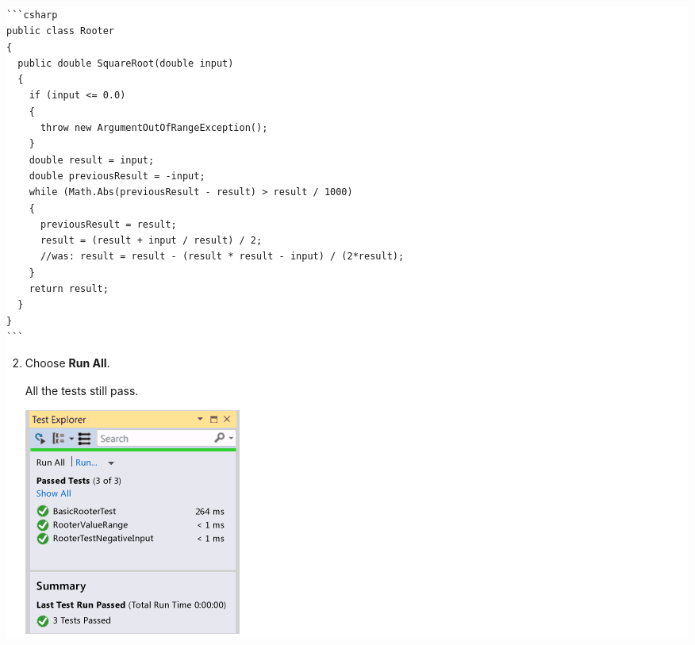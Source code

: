     ```csharp  
    public class Rooter  
    {  
      public double SquareRoot(double input)  
      {  
        if (input <= 0.0)   
        {  
          throw new ArgumentOutOfRangeException();  
        }  
        double result = input;  
        double previousResult = -input;  
        while (Math.Abs(previousResult - result) > result / 1000)  
        {  
          previousResult = result;  
          result = (result + input / result) / 2;  
          //was: result = result - (result * result - input) / (2*result);  
        }  
        return result;  
      }  
    }  
    ```  
  
2. Choose **Run All**.  
  
     All the tests still pass.  
  
     ![Unit Test Explorer showing 3 passed tests.](../test/media/unittestexplorerwalkthrough4.png "UnitTestExplorerWalkthrough4")
